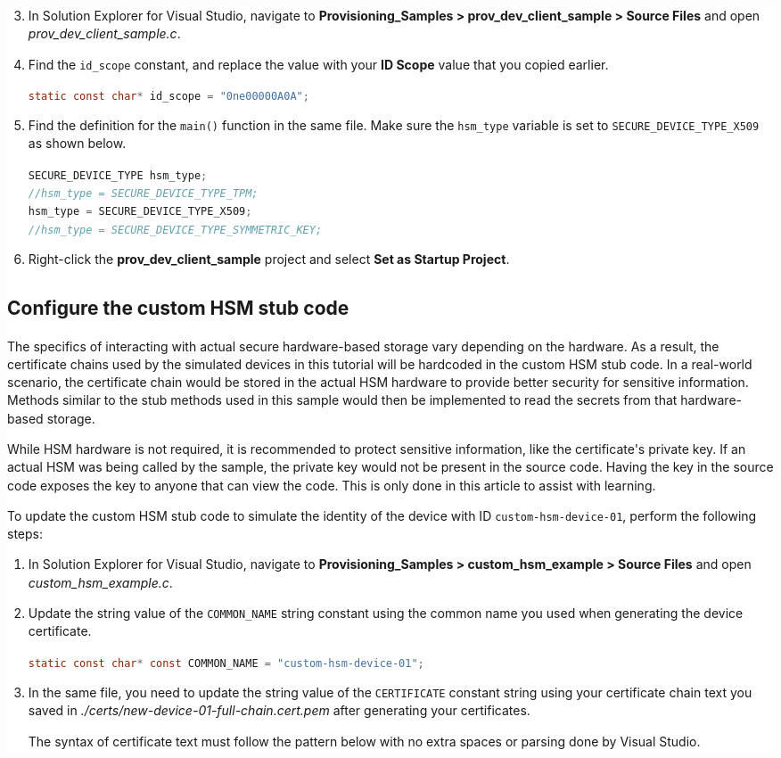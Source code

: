 3. In Solution Explorer for Visual Studio, navigate to **Provisioning_Samples > prov_dev_client_sample > Source Files** and open *prov_dev_client_sample.c*.

4. Find the `id_scope` constant, and replace the value with your **ID Scope** value that you copied earlier. 

    ```c
    static const char* id_scope = "0ne00000A0A";
    ```

5. Find the definition for the `main()` function in the same file. Make sure the `hsm_type` variable is set to `SECURE_DEVICE_TYPE_X509` as shown below.

    ```c
    SECURE_DEVICE_TYPE hsm_type;
    //hsm_type = SECURE_DEVICE_TYPE_TPM;
    hsm_type = SECURE_DEVICE_TYPE_X509;
    //hsm_type = SECURE_DEVICE_TYPE_SYMMETRIC_KEY;
    ```

6. Right-click the **prov\_dev\_client\_sample** project and select **Set as Startup Project**.


## Configure the custom HSM stub code

The specifics of interacting with actual secure hardware-based storage vary depending on the hardware. As a result, the certificate chains used by the simulated devices in this tutorial will be hardcoded in the custom HSM stub code. In a real-world scenario, the certificate chain would be stored in the actual HSM hardware to provide better security for sensitive information. Methods similar to the stub methods used in this sample would then be implemented to read the secrets from that hardware-based storage. 

While HSM hardware is not required, it is recommended to protect sensitive information, like the certificate's private key. If an actual HSM was being called by the sample, the private key would not be present in the source code. Having the key in the source code exposes the key to anyone that can view the code. This is only done in this article to assist with learning.

To update the custom HSM stub code to simulate the identity of the device with ID `custom-hsm-device-01`, perform the following steps:

1. In Solution Explorer for Visual Studio, navigate to **Provisioning_Samples > custom_hsm_example > Source Files** and open *custom_hsm_example.c*.

2. Update the string value of the `COMMON_NAME` string constant using the common name you used when generating the device certificate.

    ```c
    static const char* const COMMON_NAME = "custom-hsm-device-01";
    ```

3. In the same file, you need to update the string value of the `CERTIFICATE` constant string using your certificate chain text you saved in *./certs/new-device-01-full-chain.cert.pem* after generating your certificates.

    The syntax of certificate text must follow the pattern below with no extra spaces or parsing done by Visual Studio.
